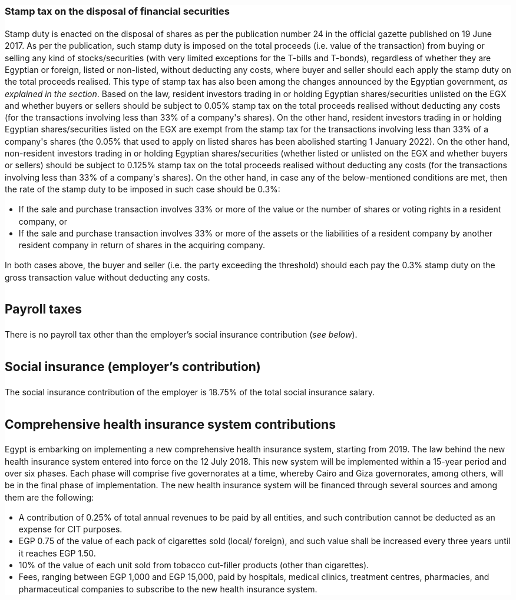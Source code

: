 
### Stamp tax on the disposal of financial securities
Stamp duty is enacted on the disposal of shares as per the publication number 24 in the official gazette published on 19 June 2017. As per the publication, such stamp duty is imposed on the total proceeds (i.e. value of the transaction) from buying or selling any kind of stocks/securities (with very limited exceptions for the T-bills and T-bonds), regardless of whether they are Egyptian or foreign, listed or non-listed, without deducting any costs, where buyer and seller should each apply the stamp duty on the total proceeds realised.
This type of stamp tax has also been among the changes announced by the Egyptian government, _as explained in the section_. 
Based on the law, resident investors trading in or holding Egyptian shares/securities unlisted on the EGX and whether buyers or sellers should be subject to 0.05% stamp tax on the total proceeds realised without deducting any costs (for the transactions involving less than 33% of a company's shares). On the other hand, resident investors trading in or holding Egyptian shares/securities listed on the EGX are exempt from the stamp tax for the transactions involving less than 33% of a company's shares (the 0.05% that used to apply on listed shares has been abolished starting 1 January 2022).
On the other hand, non-resident investors trading in or holding Egyptian shares/securities (whether listed or unlisted on the EGX and whether buyers or sellers) should be subject to 0.125% stamp tax on the total proceeds realised without deducting any costs (for the transactions involving less than 33% of a company's shares). 
On the other hand, in case any of the below-mentioned conditions are met, then the rate of the stamp duty to be imposed in such case should be 0.3%:
  * If the sale and purchase transaction involves 33% or more of the value or the number of shares or voting rights in a resident company, or
  * If the sale and purchase transaction involves 33% or more of the assets or the liabilities of a resident company by another resident company in return of shares in the acquiring company.


In both cases above, the buyer and seller (i.e. the party exceeding the threshold) should each pay the 0.3% stamp duty on the gross transaction value without deducting any costs.
## Payroll taxes
There is no payroll tax other than the employer’s social insurance contribution (_see below_).
## Social insurance (employer’s contribution)
The social insurance contribution of the employer is 18.75% of the total social insurance salary.
## Comprehensive health insurance system contributions
Egypt is embarking on implementing a new comprehensive health insurance system, starting from 2019. The law behind the new health insurance system entered into force on the 12 July 2018. This new system will be implemented within a 15-year period and over six phases. Each phase will comprise five governorates at a time, whereby Cairo and Giza governorates, among others, will be in the final phase of implementation. The new health insurance system will be financed through several sources and among them are the following:
  * A contribution of 0.25% of total annual revenues to be paid by all entities, and such contribution cannot be deducted as an expense for CIT purposes.
  * EGP 0.75 of the value of each pack of cigarettes sold (local/ foreign), and such value shall be increased every three years until it reaches EGP 1.50.
  * 10% of the value of each unit sold from tobacco cut-filler products (other than cigarettes).
  * Fees, ranging between EGP 1,000 and EGP 15,000, paid by hospitals, medical clinics, treatment centres, pharmacies, and pharmaceutical companies to subscribe to the new health insurance system.
